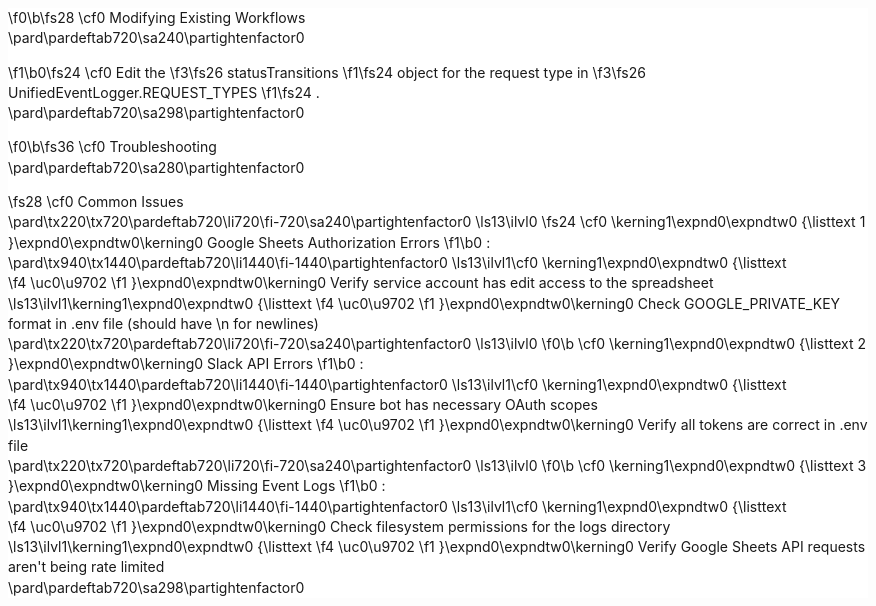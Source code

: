 \f0\b\fs28 \cf0 Modifying Existing Workflows\
\pard\pardeftab720\sa240\partightenfactor0

\f1\b0\fs24 \cf0 Edit the 
\f3\fs26 statusTransitions
\f1\fs24  object for the request type in 
\f3\fs26 UnifiedEventLogger.REQUEST_TYPES
\f1\fs24 .\
\pard\pardeftab720\sa298\partightenfactor0

\f0\b\fs36 \cf0 Troubleshooting\
\pard\pardeftab720\sa280\partightenfactor0

\fs28 \cf0 Common Issues\
\pard\tx220\tx720\pardeftab720\li720\fi-720\sa240\partightenfactor0
\ls13\ilvl0
\fs24 \cf0 \kerning1\expnd0\expndtw0 {\listtext	1	}\expnd0\expndtw0\kerning0
Google Sheets Authorization Errors
\f1\b0 :\
\pard\tx940\tx1440\pardeftab720\li1440\fi-1440\partightenfactor0
\ls13\ilvl1\cf0 \kerning1\expnd0\expndtw0 {\listtext	
\f4 \uc0\u9702 
\f1 	}\expnd0\expndtw0\kerning0
Verify service account has edit access to the spreadsheet\
\ls13\ilvl1\kerning1\expnd0\expndtw0 {\listtext	
\f4 \uc0\u9702 
\f1 	}\expnd0\expndtw0\kerning0
Check GOOGLE_PRIVATE_KEY format in .env file (should have \\n for newlines)\
\pard\tx220\tx720\pardeftab720\li720\fi-720\sa240\partightenfactor0
\ls13\ilvl0
\f0\b \cf0 \kerning1\expnd0\expndtw0 {\listtext	2	}\expnd0\expndtw0\kerning0
Slack API Errors
\f1\b0 :\
\pard\tx940\tx1440\pardeftab720\li1440\fi-1440\partightenfactor0
\ls13\ilvl1\cf0 \kerning1\expnd0\expndtw0 {\listtext	
\f4 \uc0\u9702 
\f1 	}\expnd0\expndtw0\kerning0
Ensure bot has necessary OAuth scopes\
\ls13\ilvl1\kerning1\expnd0\expndtw0 {\listtext	
\f4 \uc0\u9702 
\f1 	}\expnd0\expndtw0\kerning0
Verify all tokens are correct in .env file\
\pard\tx220\tx720\pardeftab720\li720\fi-720\sa240\partightenfactor0
\ls13\ilvl0
\f0\b \cf0 \kerning1\expnd0\expndtw0 {\listtext	3	}\expnd0\expndtw0\kerning0
Missing Event Logs
\f1\b0 :\
\pard\tx940\tx1440\pardeftab720\li1440\fi-1440\partightenfactor0
\ls13\ilvl1\cf0 \kerning1\expnd0\expndtw0 {\listtext	
\f4 \uc0\u9702 
\f1 	}\expnd0\expndtw0\kerning0
Check filesystem permissions for the logs directory\
\ls13\ilvl1\kerning1\expnd0\expndtw0 {\listtext	
\f4 \uc0\u9702 
\f1 	}\expnd0\expndtw0\kerning0
Verify Google Sheets API requests aren't being rate limited\
\pard\pardeftab720\sa298\partightenfactor0
